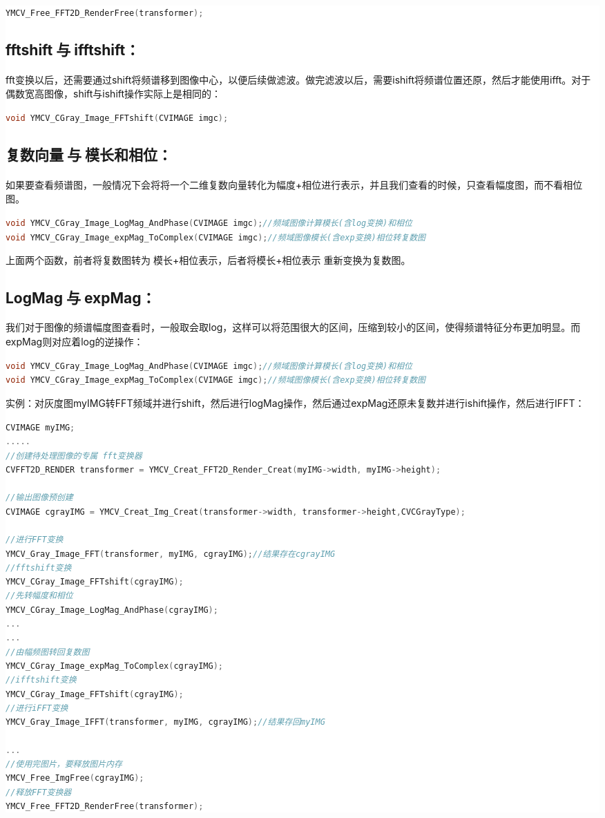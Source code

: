 ```c
YMCV_Free_FFT2D_RenderFree(transformer);
```

## fftshift 与 ifftshift：

fft变换以后，还需要通过shift将频谱移到图像中心，以便后续做滤波。做完滤波以后，需要ishift将频谱位置还原，然后才能使用ifft。对于偶数宽高图像，shift与ishift操作实际上是相同的：

```c
void YMCV_CGray_Image_FFTshift(CVIMAGE imgc);
```
## 复数向量 与 模长和相位：
如果要查看频谱图，一般情况下会将将一个二维复数向量转化为幅度+相位进行表示，并且我们查看的时候，只查看幅度图，而不看相位图。
```c
void YMCV_CGray_Image_LogMag_AndPhase(CVIMAGE imgc);//频域图像计算模长(含log变换)和相位 
void YMCV_CGray_Image_expMag_ToComplex(CVIMAGE imgc);//频域图像模长(含exp变换)相位转复数图
```
上面两个函数，前者将复数图转为 模长+相位表示，后者将模长+相位表示 重新变换为复数图。
## LogMag 与 expMag：
我们对于图像的频谱幅度图查看时，一般取会取log，这样可以将范围很大的区间，压缩到较小的区间，使得频谱特征分布更加明显。而expMag则对应着log的逆操作：
```c
void YMCV_CGray_Image_LogMag_AndPhase(CVIMAGE imgc);//频域图像计算模长(含log变换)和相位 
void YMCV_CGray_Image_expMag_ToComplex(CVIMAGE imgc);//频域图像模长(含exp变换)相位转复数图
```


实例：对灰度图myIMG转FFT频域并进行shift，然后进行logMag操作，然后通过expMag还原未复数并进行ishift操作，然后进行IFFT：

```c
CVIMAGE myIMG;
.....
//创建待处理图像的专属 fft变换器
CVFFT2D_RENDER transformer = YMCV_Creat_FFT2D_Render_Creat(myIMG->width, myIMG->height);

//输出图像预创建
CVIMAGE cgrayIMG = YMCV_Creat_Img_Creat(transformer->width, transformer->height,CVCGrayType);

//进行FFT变换
YMCV_Gray_Image_FFT(transformer, myIMG, cgrayIMG);//结果存在cgrayIMG
//fftshift变换
YMCV_CGray_Image_FFTshift(cgrayIMG);
//先转幅度和相位
YMCV_CGray_Image_LogMag_AndPhase(cgrayIMG);
...
...
//由幅频图转回复数图
YMCV_CGray_Image_expMag_ToComplex(cgrayIMG);
//ifftshift变换
YMCV_CGray_Image_FFTshift(cgrayIMG);
//进行iFFT变换
YMCV_Gray_Image_IFFT(transformer, myIMG, cgrayIMG);//结果存回myIMG

...
//使用完图片，要释放图片内存
YMCV_Free_ImgFree(cgrayIMG);
//释放FFT变换器
YMCV_Free_FFT2D_RenderFree(transformer);
```
